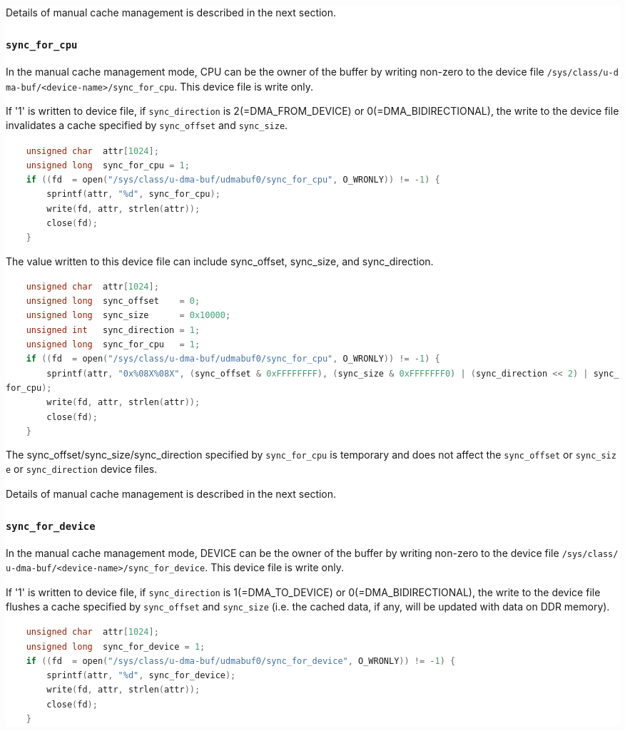 Details of manual cache management is described in the next section.

### `sync_for_cpu`

In the manual cache management mode, CPU can be the owner of the buffer by writing
non-zero to the device file `/sys/class/u-dma-buf/<device-name>/sync_for_cpu`.
This device file is write only.

If '1' is written to device file, if `sync_direction` is 2(=DMA_FROM_DEVICE) or 0(=DMA_BIDIRECTIONAL),
the write to the device file invalidates a cache specified by `sync_offset` and `sync_size`.

```C:u-dma-buf_test.c
    unsigned char  attr[1024];
    unsigned long  sync_for_cpu = 1;
    if ((fd  = open("/sys/class/u-dma-buf/udmabuf0/sync_for_cpu", O_WRONLY)) != -1) {
        sprintf(attr, "%d", sync_for_cpu);
        write(fd, attr, strlen(attr));
        close(fd);
    }
```

The value written to this device file can include sync_offset, sync_size, and sync_direction. 

```C:u-dma-buf_test.c
    unsigned char  attr[1024];
    unsigned long  sync_offset    = 0;
    unsigned long  sync_size      = 0x10000;
    unsigned int   sync_direction = 1;
    unsigned long  sync_for_cpu   = 1;
    if ((fd  = open("/sys/class/u-dma-buf/udmabuf0/sync_for_cpu", O_WRONLY)) != -1) {
        sprintf(attr, "0x%08X%08X", (sync_offset & 0xFFFFFFFF), (sync_size & 0xFFFFFFF0) | (sync_direction << 2) | sync_for_cpu);
        write(fd, attr, strlen(attr));
        close(fd);
    }
```

The sync_offset/sync_size/sync_direction specified by ```sync_for_cpu``` is temporary and does not affect the ```sync_offset``` or ```sync_size``` or ```sync_direction``` device files.

Details of manual cache management is described in the next section.

### `sync_for_device`

In the manual cache management mode, DEVICE can be the owner of the buffer by
writing non-zero to the device file `/sys/class/u-dma-buf/<device-name>/sync_for_device`.
This device file is write only.

If '1' is written to device file, if `sync_direction` is 1(=DMA_TO_DEVICE) or 0(=DMA_BIDIRECTIONAL),
the write to the device file flushes a cache specified by `sync_offset` and `sync_size` (i.e. the
cached data, if any, will be updated with data on DDR memory).

```C:u-dma-buf_test.c
    unsigned char  attr[1024];
    unsigned long  sync_for_device = 1;
    if ((fd  = open("/sys/class/u-dma-buf/udmabuf0/sync_for_device", O_WRONLY)) != -1) {
        sprintf(attr, "%d", sync_for_device);
        write(fd, attr, strlen(attr));
        close(fd);
    }
```
